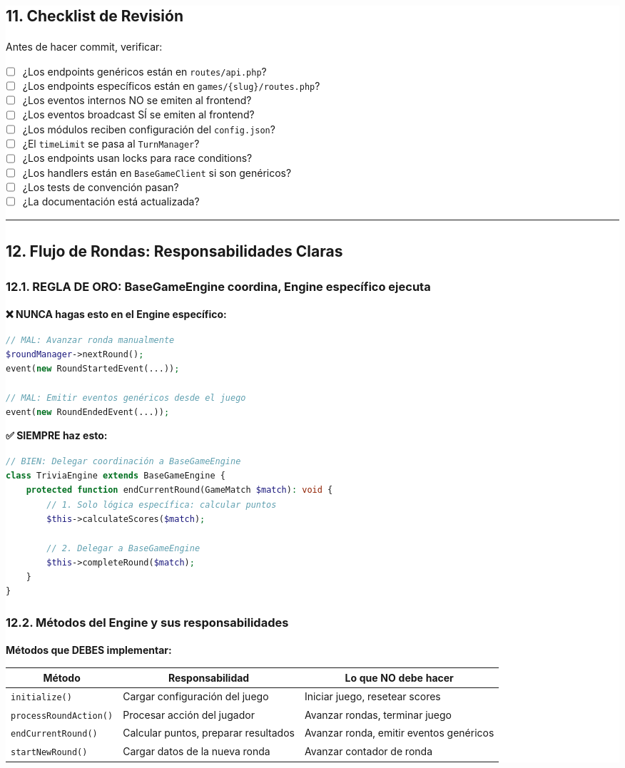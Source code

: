 
## 11. Checklist de Revisión

Antes de hacer commit, verificar:

- [ ] ¿Los endpoints genéricos están en `routes/api.php`?
- [ ] ¿Los endpoints específicos están en `games/{slug}/routes.php`?
- [ ] ¿Los eventos internos NO se emiten al frontend?
- [ ] ¿Los eventos broadcast SÍ se emiten al frontend?
- [ ] ¿Los módulos reciben configuración del `config.json`?
- [ ] ¿El `timeLimit` se pasa al `TurnManager`?
- [ ] ¿Los endpoints usan locks para race conditions?
- [ ] ¿Los handlers están en `BaseGameClient` si son genéricos?
- [ ] ¿Los tests de convención pasan?
- [ ] ¿La documentación está actualizada?

---

## 12. Flujo de Rondas: Responsabilidades Claras

### 12.1. REGLA DE ORO: BaseGameEngine coordina, Engine específico ejecuta

**❌ NUNCA hagas esto en el Engine específico:**
```php
// MAL: Avanzar ronda manualmente
$roundManager->nextRound();
event(new RoundStartedEvent(...));

// MAL: Emitir eventos genéricos desde el juego
event(new RoundEndedEvent(...));
```

**✅ SIEMPRE haz esto:**
```php
// BIEN: Delegar coordinación a BaseGameEngine
class TriviaEngine extends BaseGameEngine {
    protected function endCurrentRound(GameMatch $match): void {
        // 1. Solo lógica específica: calcular puntos
        $this->calculateScores($match);

        // 2. Delegar a BaseGameEngine
        $this->completeRound($match);
    }
}
```

### 12.2. Métodos del Engine y sus responsabilidades

**Métodos que DEBES implementar:**

| Método | Responsabilidad | Lo que NO debe hacer |
|--------|----------------|---------------------|
| `initialize()` | Cargar configuración del juego | Iniciar juego, resetear scores |
| `processRoundAction()` | Procesar acción del jugador | Avanzar rondas, terminar juego |
| `endCurrentRound()` | Calcular puntos, preparar resultados | Avanzar ronda, emitir eventos genéricos |
| `startNewRound()` | Cargar datos de la nueva ronda | Avanzar contador de ronda |
